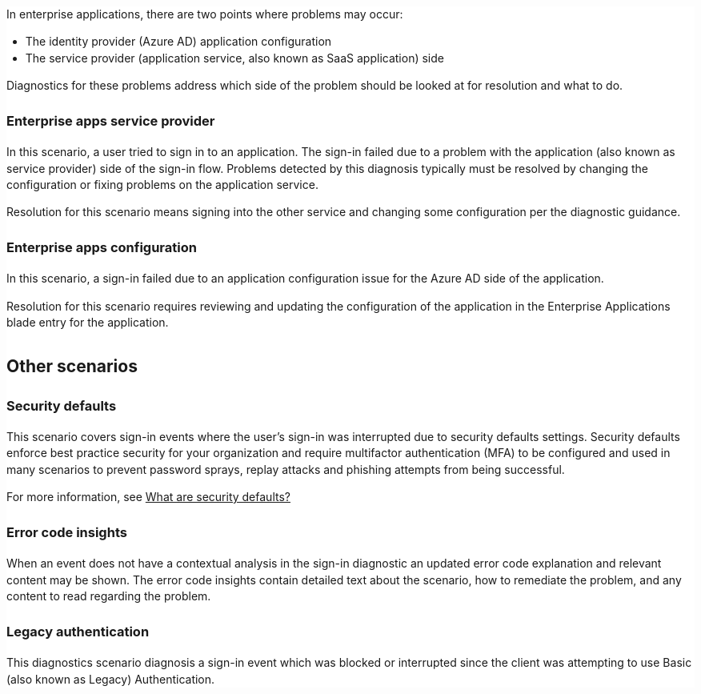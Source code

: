 In enterprise applications, there are two points where problems may occur: 

- The identity provider (Azure AD) application configuration 
- The service provider (application service, also known as SaaS application) side

 

Diagnostics for these problems address which side of the problem should be looked at for resolution and what to do. 

 

### Enterprise apps service provider 

In this scenario, a user tried to sign in to an application. The sign-in failed due to a problem with the application (also known as service provider) side of the sign-in flow. Problems detected by this diagnosis typically must be resolved by changing the configuration or fixing problems on the application service.  

Resolution for this scenario means signing into the other service and changing some configuration per the diagnostic guidance. 

 

### Enterprise apps configuration 

In this scenario, a sign-in failed due to an application configuration issue for the Azure AD side of the application. 

 

Resolution for this scenario requires reviewing and updating the configuration of the application in the Enterprise Applications blade entry for the application. 

 

## Other scenarios 

### Security defaults 

This scenario covers sign-in events where the user’s sign-in was interrupted due to security defaults settings. Security defaults enforce best practice security for your organization and require multifactor authentication (MFA) to be configured and used in many scenarios to prevent password sprays, replay attacks and phishing attempts from being successful. 

For more information, see [What are security defaults?](../fundamentals/concept-fundamentals-security-defaults.md) 

### Error code insights 

When an event does not have a contextual analysis in the sign-in diagnostic an updated error code explanation and relevant content may be shown. The error code insights contain detailed text about the scenario, how to remediate the problem, and any content to read regarding the problem. 

### Legacy authentication 

This diagnostics scenario diagnosis a sign-in event which was blocked or interrupted since the client was attempting to use Basic (also known as Legacy) Authentication. 
